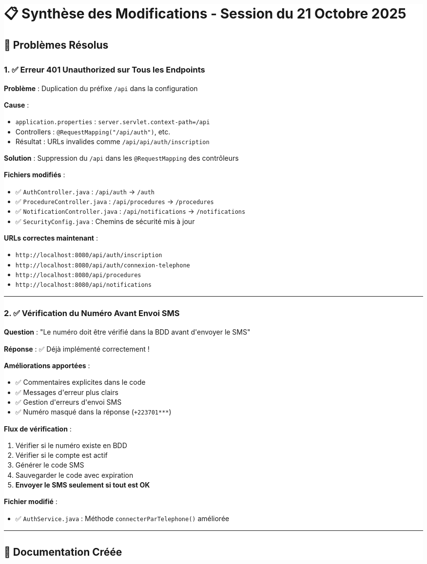 # 📋 Synthèse des Modifications - Session du 21 Octobre 2025

## 🎯 Problèmes Résolus

### 1. ✅ Erreur 401 Unauthorized sur Tous les Endpoints

**Problème** : Duplication du préfixe `/api` dans la configuration

**Cause** :
- `application.properties` : `server.servlet.context-path=/api`
- Controllers : `@RequestMapping("/api/auth")`, etc.
- Résultat : URLs invalides comme `/api/api/auth/inscription`

**Solution** : Suppression du `/api` dans les `@RequestMapping` des contrôleurs

**Fichiers modifiés** :
- ✅ `AuthController.java` : `/api/auth` → `/auth`
- ✅ `ProcedureController.java` : `/api/procedures` → `/procedures`
- ✅ `NotificationController.java` : `/api/notifications` → `/notifications`
- ✅ `SecurityConfig.java` : Chemins de sécurité mis à jour

**URLs correctes maintenant** :
- `http://localhost:8080/api/auth/inscription`
- `http://localhost:8080/api/auth/connexion-telephone`
- `http://localhost:8080/api/procedures`
- `http://localhost:8080/api/notifications`

---

### 2. ✅ Vérification du Numéro Avant Envoi SMS

**Question** : "Le numéro doit être vérifié dans la BDD avant d'envoyer le SMS"

**Réponse** : ✅ Déjà implémenté correctement !

**Améliorations apportées** :
- ✅ Commentaires explicites dans le code
- ✅ Messages d'erreur plus clairs
- ✅ Gestion d'erreurs d'envoi SMS
- ✅ Numéro masqué dans la réponse (`+223701***`)

**Flux de vérification** :
1. Vérifier si le numéro existe en BDD
2. Vérifier si le compte est actif
3. Générer le code SMS
4. Sauvegarder le code avec expiration
5. **Envoyer le SMS seulement si tout est OK**

**Fichier modifié** :
- ✅ `AuthService.java` : Méthode `connecterParTelephone()` améliorée

---

## 📄 Documentation Créée

